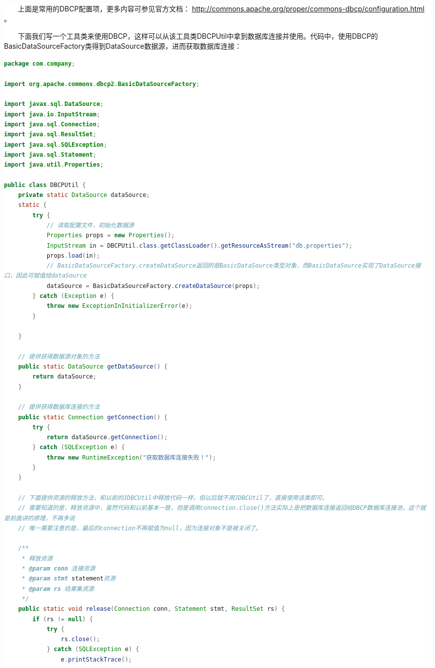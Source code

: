 　　上面是常用的DBCP配置项，更多内容可参见官方文档： http://commons.apache.org/proper/commons-dbcp/configuration.html 。

　　下面我们写一个工具类来使用DBCP，这样可以从该工具类DBCPUtil中拿到数据库连接并使用。代码中，使用DBCP的BasicDataSourceFactory类得到DataSource数据源，进而获取数据库连接：

```java
package com.company;

import org.apache.commons.dbcp2.BasicDataSourceFactory;

import javax.sql.DataSource;
import java.io.InputStream;
import java.sql.Connection;
import java.sql.ResultSet;
import java.sql.SQLException;
import java.sql.Statement;
import java.util.Properties;

public class DBCPUtil {
    private static DataSource dataSource;
    static {
        try {
            // 读取配置文件，初始化数据源
            Properties props = new Properties();
            InputStream in = DBCPUtil.class.getClassLoader().getResourceAsStream("db.properties");
            props.load(in);
            // BasicDataSourceFactory.createDataSource返回的是BasicDataSource类型对象，而BasicDataSource实现了DataSource接口，因此可赋值给dataSource
            dataSource = BasicDataSourceFactory.createDataSource(props);
        } catch (Exception e) {
            throw new ExceptionInInitializerError(e);
        }

    }

    // 提供获得数据源对象的方法
    public static DataSource getDataSource() {
        return dataSource;
    }

    // 提供获得数据库连接的方法
    public static Connection getConnection() {
        try {
            return dataSource.getConnection();
        } catch (SQLException e) {
            throw new RuntimeException("获取数据库连接失败！");
        }
    }

    // 下面提供资源的释放方法，和以前的JDBCUtil中释放代码一样，但以后就不用JDBCUtil了，直接使用该类即可。
    // 需要知道的是，释放资源中，虽然代码和以前基本一致，但是调用connection.close()方法实际上是把数据库连接返回给DBCP数据库连接池，这个就是前面讲的原理，不再多说
    // 唯一需要注意的是，最后的connection不再赋值为null，因为连接对象不是被关闭了。

    /**
     * 释放资源
     * @param conn 连接资源
     * @param stmt statement资源
     * @param rs 结果集资源
     */
    public static void release(Connection conn, Statement stmt, ResultSet rs) {
        if (rs != null) {
            try {
                rs.close();
            } catch (SQLException e) {
                e.printStackTrace();
```